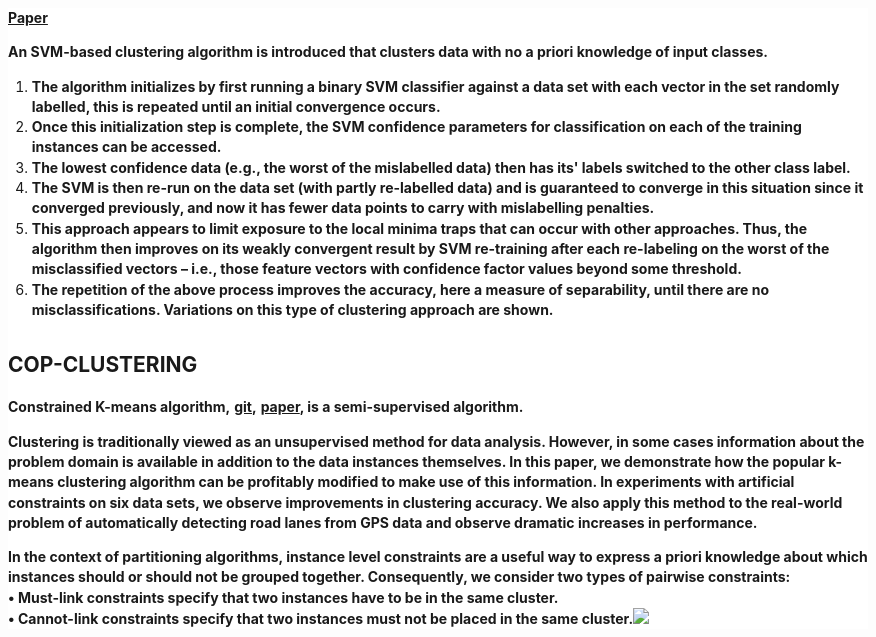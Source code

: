 [**Paper**](https://www.ncbi.nlm.nih.gov/pmc/articles/PMC2099486/#:~:text=An%20SVM%2Dbased%20clustering%20algorithm,until%20an%20initial%20convergence%20occurs.)

**An SVM-based clustering algorithm is introduced that clusters data with no a priori knowledge of input classes.**

1. **The algorithm initializes by first running a binary SVM classifier against a data set with each vector in the set randomly labelled, this is repeated until an initial convergence occurs.** 
2. **Once this initialization step is complete, the SVM confidence parameters for classification on each of the training instances can be accessed.** 
3. **The lowest confidence data \(e.g., the worst of the mislabelled data\) then has its' labels switched to the other class label.** 
4. **The SVM is then re-run on the data set \(with partly re-labelled data\) and is guaranteed to converge in this situation since it converged previously, and now it has fewer data points to carry with mislabelling penalties.** 
5. **This approach appears to limit exposure to the local minima traps that can occur with other approaches. Thus, the algorithm then improves on its weakly convergent result by SVM re-training after each re-labeling on the worst of the misclassified vectors – i.e., those feature vectors with confidence factor values beyond some threshold.** 
6. **The repetition of the above process improves the accuracy, here a measure of separability, until there are no misclassifications. Variations on this type of clustering approach are shown.**

## **COP-CLUSTERING**

**Constrained K-means algorithm,** [**git**](https://github.com/Behrouz-Babaki/COP-Kmeans)**,** [**paper**](https://web.cse.msu.edu/~cse802/notes/ConstrainedKmeans.pdf)**, is a semi-supervised algorithm.**

**Clustering is traditionally viewed as an unsupervised method for data analysis. However, in some cases information about the problem domain is available in addition to the data instances themselves. In this paper, we demonstrate how the popular k-means clustering algorithm can be profitably modified to make use of this information. In experiments with artificial constraints on six data sets, we observe improvements in clustering accuracy. We also apply this method to the real-world problem of automatically detecting road lanes from GPS data and observe dramatic increases in performance.**

**In the context of partitioning algorithms, instance level constraints are a useful way to express a priori knowledge about which instances should or should not be grouped together. Consequently, we consider two types of pairwise constraints:  
• Must-link constraints specify that two instances have to be in the same cluster.  
• Cannot-link constraints specify that two instances must not be placed in the same cluster.**![](https://lh6.googleusercontent.com/mluNAa5_RoVGMVfqqJRR01zRsquiK9uReJsPRxXrh0lxoXSChR-OutR_n4mg4CtILYTTIefFBpNPO3eU0YRYIQaW_3WD3hZrsd8erIrB9qivtCL4kLzw42-EUT-X8rqp7VQFRmJL)

